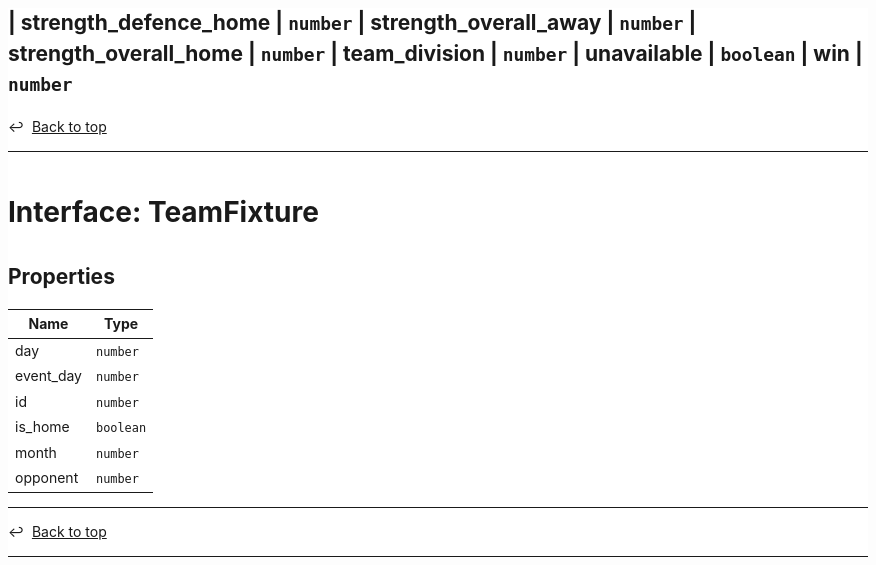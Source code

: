 | strength_defence_home | `number`
| strength_overall_away | `number`
| strength_overall_home | `number`
| team_division | `number`
| unavailable | `boolean`
| win | `number`
----


↩&nbsp;&nbsp;[Back to top](#fpl-api-node-api)

----








# Interface: TeamFixture


## Properties

| Name  | Type                
| ------ | ------------------- 
| day | `number`
| event_day | `number`
| id | `number`
| is_home | `boolean`
| month | `number`
| opponent | `number`
----


↩&nbsp;&nbsp;[Back to top](#fpl-api-node-api)

----






